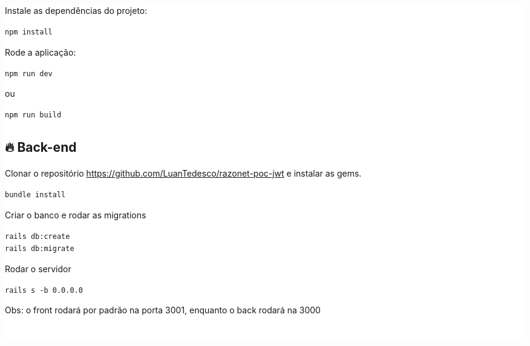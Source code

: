 Instale as dependências do projeto:

```
npm install
```

Rode a aplicação:

```
npm run dev
```

ou

```
npm run build
```

## 🔥 Back-end

Clonar o repositório https://github.com/LuanTedesco/razonet-poc-jwt e instalar as gems.

```
bundle install
```

Criar o banco e rodar as migrations

```
rails db:create
rails db:migrate
```

Rodar o servidor

```
rails s -b 0.0.0.0
```

Obs: o front rodará por padrão na porta 3001, enquanto o back rodará na 3000
<br /><br /><br />

<h4 align="center">